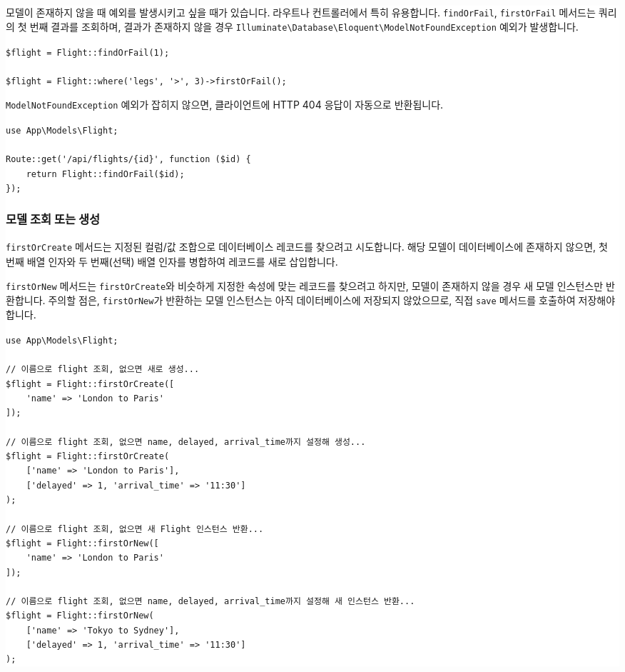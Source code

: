 모델이 존재하지 않을 때 예외를 발생시키고 싶을 때가 있습니다. 라우트나 컨트롤러에서 특히 유용합니다. `findOrFail`, `firstOrFail` 메서드는 쿼리의 첫 번째 결과를 조회하며, 결과가 존재하지 않을 경우 `Illuminate\Database\Eloquent\ModelNotFoundException` 예외가 발생합니다.

```
$flight = Flight::findOrFail(1);

$flight = Flight::where('legs', '>', 3)->firstOrFail();
```

`ModelNotFoundException` 예외가 잡히지 않으면, 클라이언트에 HTTP 404 응답이 자동으로 반환됩니다.

```
use App\Models\Flight;

Route::get('/api/flights/{id}', function ($id) {
    return Flight::findOrFail($id);
});
```

<a name="retrieving-or-creating-models"></a>
### 모델 조회 또는 생성

`firstOrCreate` 메서드는 지정된 컬럼/값 조합으로 데이터베이스 레코드를 찾으려고 시도합니다. 해당 모델이 데이터베이스에 존재하지 않으면, 첫 번째 배열 인자와 두 번째(선택) 배열 인자를 병합하여 레코드를 새로 삽입합니다.

`firstOrNew` 메서드는 `firstOrCreate`와 비슷하게 지정한 속성에 맞는 레코드를 찾으려고 하지만, 모델이 존재하지 않을 경우 새 모델 인스턴스만 반환합니다. 주의할 점은, `firstOrNew`가 반환하는 모델 인스턴스는 아직 데이터베이스에 저장되지 않았으므로, 직접 `save` 메서드를 호출하여 저장해야 합니다.

```
use App\Models\Flight;

// 이름으로 flight 조회, 없으면 새로 생성...
$flight = Flight::firstOrCreate([
    'name' => 'London to Paris'
]);

// 이름으로 flight 조회, 없으면 name, delayed, arrival_time까지 설정해 생성...
$flight = Flight::firstOrCreate(
    ['name' => 'London to Paris'],
    ['delayed' => 1, 'arrival_time' => '11:30']
);

// 이름으로 flight 조회, 없으면 새 Flight 인스턴스 반환...
$flight = Flight::firstOrNew([
    'name' => 'London to Paris'
]);

// 이름으로 flight 조회, 없으면 name, delayed, arrival_time까지 설정해 새 인스턴스 반환...
$flight = Flight::firstOrNew(
    ['name' => 'Tokyo to Sydney'],
    ['delayed' => 1, 'arrival_time' => '11:30']
);
```

<a name="retrieving-aggregates"></a>
